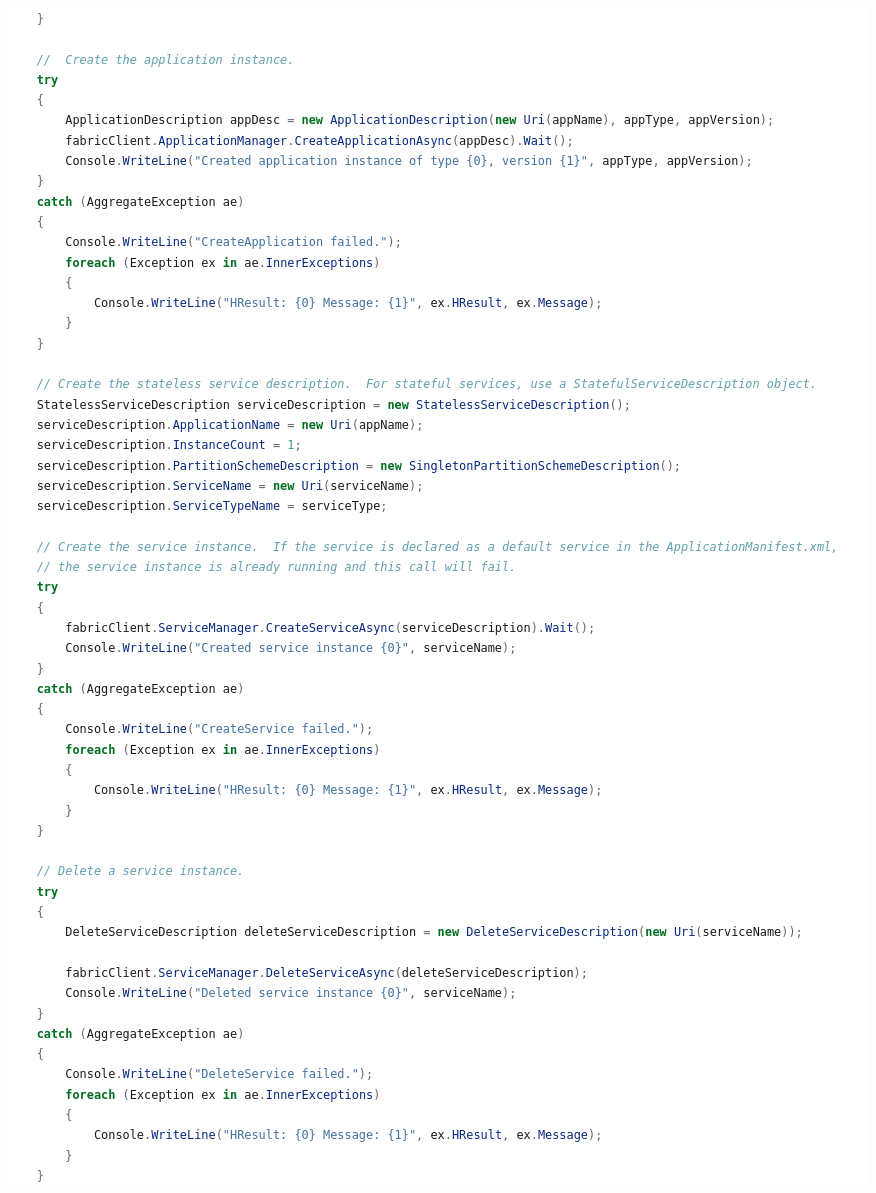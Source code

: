 ```csharp
    }

    //  Create the application instance.
    try
    {
        ApplicationDescription appDesc = new ApplicationDescription(new Uri(appName), appType, appVersion);
        fabricClient.ApplicationManager.CreateApplicationAsync(appDesc).Wait();
        Console.WriteLine("Created application instance of type {0}, version {1}", appType, appVersion);
    }
    catch (AggregateException ae)
    {
        Console.WriteLine("CreateApplication failed.");
        foreach (Exception ex in ae.InnerExceptions)
        {
            Console.WriteLine("HResult: {0} Message: {1}", ex.HResult, ex.Message);
        }
    }

    // Create the stateless service description.  For stateful services, use a StatefulServiceDescription object.
    StatelessServiceDescription serviceDescription = new StatelessServiceDescription();
    serviceDescription.ApplicationName = new Uri(appName);
    serviceDescription.InstanceCount = 1;
    serviceDescription.PartitionSchemeDescription = new SingletonPartitionSchemeDescription();
    serviceDescription.ServiceName = new Uri(serviceName);
    serviceDescription.ServiceTypeName = serviceType;

    // Create the service instance.  If the service is declared as a default service in the ApplicationManifest.xml,
    // the service instance is already running and this call will fail.
    try
    {
        fabricClient.ServiceManager.CreateServiceAsync(serviceDescription).Wait();
        Console.WriteLine("Created service instance {0}", serviceName);
    }
    catch (AggregateException ae)
    {
        Console.WriteLine("CreateService failed.");
        foreach (Exception ex in ae.InnerExceptions)
        {
            Console.WriteLine("HResult: {0} Message: {1}", ex.HResult, ex.Message);
        }
    }

    // Delete a service instance.
    try
    {
        DeleteServiceDescription deleteServiceDescription = new DeleteServiceDescription(new Uri(serviceName));

        fabricClient.ServiceManager.DeleteServiceAsync(deleteServiceDescription);
        Console.WriteLine("Deleted service instance {0}", serviceName);
    }
    catch (AggregateException ae)
    {
        Console.WriteLine("DeleteService failed.");
        foreach (Exception ex in ae.InnerExceptions)
        {
            Console.WriteLine("HResult: {0} Message: {1}", ex.HResult, ex.Message);
        }
    }
```